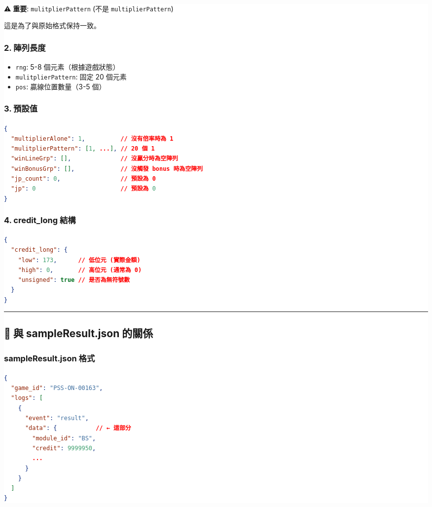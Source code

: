 ⚠️ **重要**: `mulitplierPattern` (不是 `multiplierPattern`)

這是為了與原始格式保持一致。

### 2. 陣列長度

- `rng`: 5-8 個元素（根據遊戲狀態）
- `mulitplierPattern`: 固定 20 個元素
- `pos`: 贏線位置數量（3-5 個）

### 3. 預設值

```json
{
  "multiplierAlone": 1,          // 沒有倍率時為 1
  "mulitplierPattern": [1, ...], // 20 個 1
  "winLineGrp": [],              // 沒贏分時為空陣列
  "winBonusGrp": [],             // 沒觸發 bonus 時為空陣列
  "jp_count": 0,                 // 預設為 0
  "jp": 0                        // 預設為 0
}
```

### 4. credit_long 結構

```json
{
  "credit_long": {
    "low": 173,      // 低位元 (實際金額)
    "high": 0,       // 高位元 (通常為 0)
    "unsigned": true // 是否為無符號數
  }
}
```

---

## 🎯 與 sampleResult.json 的關係

### sampleResult.json 格式

```json
{
  "game_id": "PSS-ON-00163",
  "logs": [
    {
      "event": "result",
      "data": {           // ← 這部分
        "module_id": "BS",
        "credit": 9999950,
        ...
      }
    }
  ]
}
```
